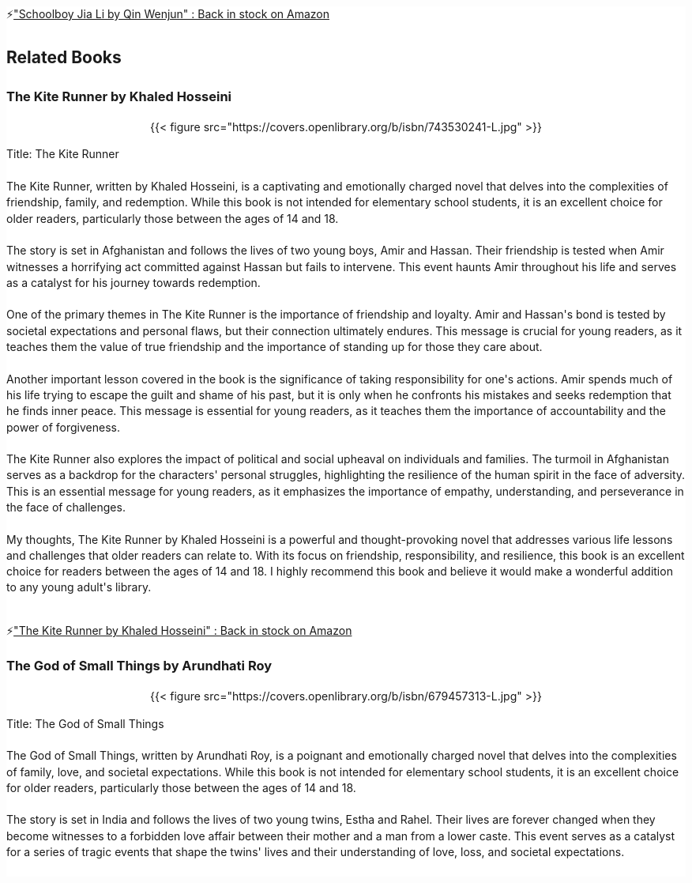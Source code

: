 <p>⚡<a id="aflink" href="https://www.amazon.com/gp/search?ie=UTF8&tag=klayu00-20&linkCode=ur2&linkId=6639bed89a8ad8dd2705e40644eb43d3&camp=1789&creative=9325&index=books&keywords=Schoolboy Jia Li by Qin Wenjun" class="one" target="_blank" title='"Schoolboy Jia Li by Qin Wenjun" : Back in stock on Amazon'>"Schoolboy Jia Li by Qin Wenjun" : Back in stock on Amazon</a></p>

## Related Books
### The Kite Runner by Khaled Hosseini
<center>
{{< figure src="https://covers.openlibrary.org/b/isbn/743530241-L.jpg" >}}
</center>

Title: The Kite Runner</br></br>
The Kite Runner, written by Khaled Hosseini, is a captivating and emotionally charged novel that delves into the complexities of friendship, family, and redemption. While this book is not intended for elementary school students, it is an excellent choice for older readers, particularly those between the ages of 14 and 18.</br></br>
The story is set in Afghanistan and follows the lives of two young boys, Amir and Hassan. Their friendship is tested when Amir witnesses a horrifying act committed against Hassan but fails to intervene. This event haunts Amir throughout his life and serves as a catalyst for his journey towards redemption.</br></br>
One of the primary themes in The Kite Runner is the importance of friendship and loyalty. Amir and Hassan's bond is tested by societal expectations and personal flaws, but their connection ultimately endures. This message is crucial for young readers, as it teaches them the value of true friendship and the importance of standing up for those they care about.</br></br>
Another important lesson covered in the book is the significance of taking responsibility for one's actions. Amir spends much of his life trying to escape the guilt and shame of his past, but it is only when he confronts his mistakes and seeks redemption that he finds inner peace. This message is essential for young readers, as it teaches them the importance of accountability and the power of forgiveness.</br></br>
The Kite Runner also explores the impact of political and social upheaval on individuals and families. The turmoil in Afghanistan serves as a backdrop for the characters' personal struggles, highlighting the resilience of the human spirit in the face of adversity. This is an essential message for young readers, as it emphasizes the importance of empathy, understanding, and perseverance in the face of challenges.</br></br>
My thoughts, The Kite Runner by Khaled Hosseini is a powerful and thought-provoking novel that addresses various life lessons and challenges that older readers can relate to. With its focus on friendship, responsibility, and resilience, this book is an excellent choice for readers between the ages of 14 and 18. I highly recommend this book and believe it would make a wonderful addition to any young adult's library.</br></br>

<p>⚡<a id="aflink" href="https://www.amazon.com/gp/search?ie=UTF8&tag=klayu00-20&linkCode=ur2&linkId=6639bed89a8ad8dd2705e40644eb43d3&camp=1789&creative=9325&index=books&keywords=The Kite Runner by Khaled Hosseini" class="one" target="_blank" title='"The Kite Runner by Khaled Hosseini" : Back in stock on Amazon'>"The Kite Runner by Khaled Hosseini" : Back in stock on Amazon</a></p>

### The God of Small Things by Arundhati Roy
<center>
{{< figure src="https://covers.openlibrary.org/b/isbn/679457313-L.jpg" >}}
</center>

Title: The God of Small Things</br></br>
The God of Small Things, written by Arundhati Roy, is a poignant and emotionally charged novel that delves into the complexities of family, love, and societal expectations. While this book is not intended for elementary school students, it is an excellent choice for older readers, particularly those between the ages of 14 and 18.</br></br>
The story is set in India and follows the lives of two young twins, Estha and Rahel. Their lives are forever changed when they become witnesses to a forbidden love affair between their mother and a man from a lower caste. This event serves as a catalyst for a series of tragic events that shape the twins' lives and their understanding of love, loss, and societal expectations.</br></br>